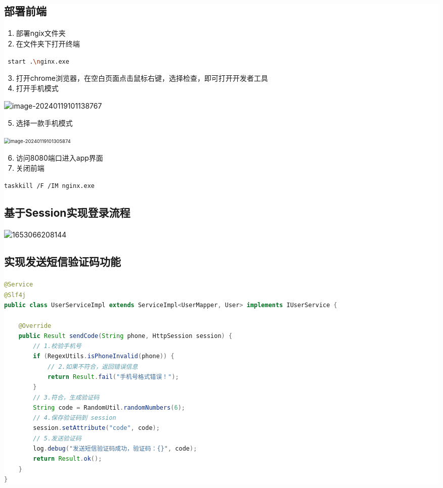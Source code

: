 ## 部署前端

1. 部署ngix文件夹
2. 在文件夹下打开终端

~~~bash
 start .\nginx.exe
~~~

3. 打开chrome浏览器，在空白页面点击鼠标右键，选择检查，即可打开开发者工具
4. 打开手机模式

![image-20240119101138767](https://gitee.com/hollis7/pictures/raw/master/2024/01/19/82038_image-20240119101138767.png)

5. 选择一款手机模式

<img src="https://gitee.com/hollis7/pictures/raw/master/2024/01/19/22649_image-20240119101305874.png" alt="image-20240119101305874" style="zoom:67%;" />

6. 访问8080端口进入app界面
6. 关闭前端

~~~bash
taskkill /F /IM nginx.exe
~~~

## 基于Session实现登录流程

![1653066208144](https://gitee.com/hollis7/pictures/raw/master/2024/01/19/19398_1653066208144.png)

## 实现发送短信验证码功能

~~~java
@Service
@Slf4j
public class UserServiceImpl extends ServiceImpl<UserMapper, User> implements IUserService {

    @Override
    public Result sendCode(String phone, HttpSession session) {
        // 1.校验手机号
        if (RegexUtils.isPhoneInvalid(phone)) {
            // 2.如果不符合，返回错误信息
            return Result.fail("手机号格式错误！");
        }
        // 3.符合，生成验证码
        String code = RandomUtil.randomNumbers(6);
        // 4.保存验证码到 session
        session.setAttribute("code", code);
        // 5.发送验证码
        log.debug("发送短信验证码成功，验证码：{}", code);
        return Result.ok();
    }
}
~~~
